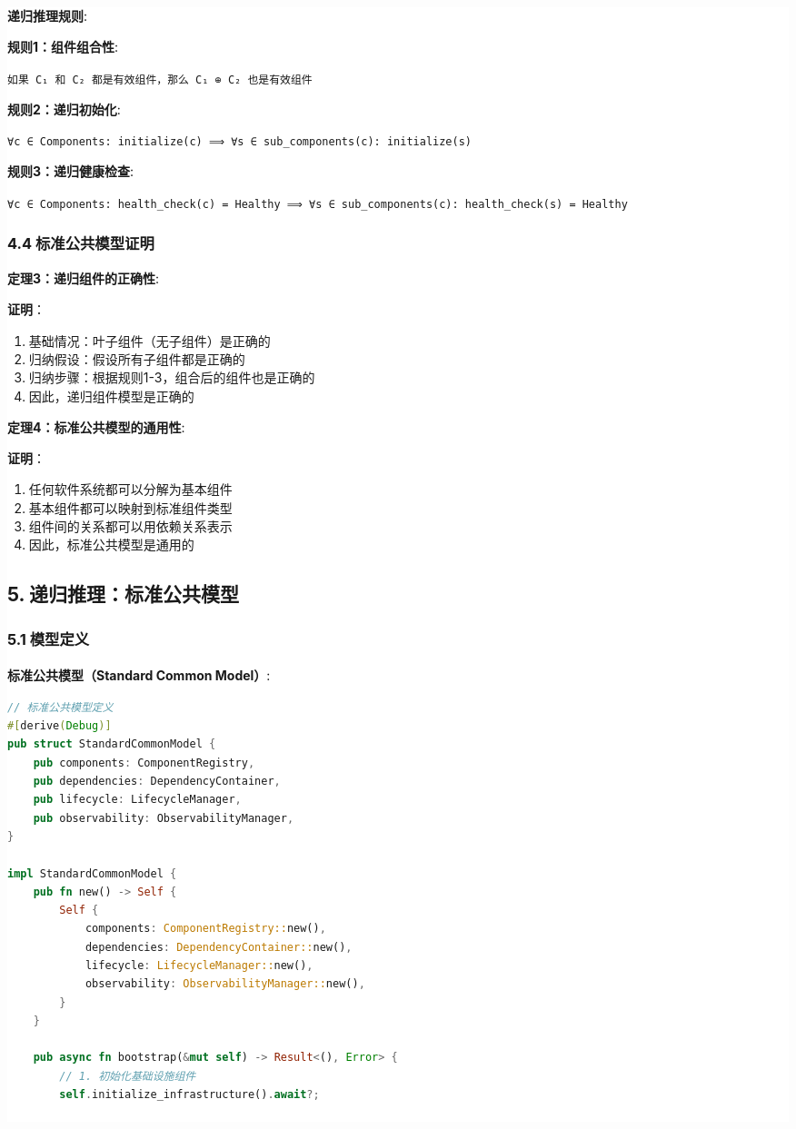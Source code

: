 **递归推理规则**:

**规则1：组件组合性**:

```text
如果 C₁ 和 C₂ 都是有效组件，那么 C₁ ⊕ C₂ 也是有效组件
```

**规则2：递归初始化**:

```text
∀c ∈ Components: initialize(c) ⟹ ∀s ∈ sub_components(c): initialize(s)
```

**规则3：递归健康检查**:

```text
∀c ∈ Components: health_check(c) = Healthy ⟹ ∀s ∈ sub_components(c): health_check(s) = Healthy
```

### 4.4 标准公共模型证明

**定理3：递归组件的正确性**:

**证明**：

1. 基础情况：叶子组件（无子组件）是正确的
2. 归纳假设：假设所有子组件都是正确的
3. 归纳步骤：根据规则1-3，组合后的组件也是正确的
4. 因此，递归组件模型是正确的

**定理4：标准公共模型的通用性**:

**证明**：

1. 任何软件系统都可以分解为基本组件
2. 基本组件都可以映射到标准组件类型
3. 组件间的关系都可以用依赖关系表示
4. 因此，标准公共模型是通用的

## 5. 递归推理：标准公共模型

### 5.1 模型定义

**标准公共模型（Standard Common Model）**:

```rust
// 标准公共模型定义
#[derive(Debug)]
pub struct StandardCommonModel {
    pub components: ComponentRegistry,
    pub dependencies: DependencyContainer,
    pub lifecycle: LifecycleManager,
    pub observability: ObservabilityManager,
}

impl StandardCommonModel {
    pub fn new() -> Self {
        Self {
            components: ComponentRegistry::new(),
            dependencies: DependencyContainer::new(),
            lifecycle: LifecycleManager::new(),
            observability: ObservabilityManager::new(),
        }
    }
    
    pub async fn bootstrap(&mut self) -> Result<(), Error> {
        // 1. 初始化基础设施组件
        self.initialize_infrastructure().await?;
        
```